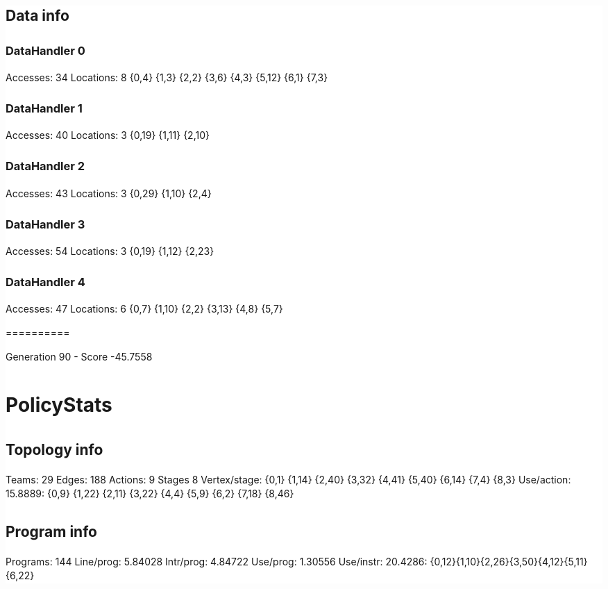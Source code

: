 ## Data info

### DataHandler 0
Accesses:	34
Locations:	8
{0,4} {1,3} {2,2} {3,6} {4,3} {5,12} {6,1} {7,3} 

### DataHandler 1
Accesses:	40
Locations:	3
{0,19} {1,11} {2,10} 

### DataHandler 2
Accesses:	43
Locations:	3
{0,29} {1,10} {2,4} 

### DataHandler 3
Accesses:	54
Locations:	3
{0,19} {1,12} {2,23} 

### DataHandler 4
Accesses:	47
Locations:	6
{0,7} {1,10} {2,2} {3,13} {4,8} {5,7} 


==========

Generation 90 - Score -45.7558

# PolicyStats
## Topology info
Teams:		29
Edges:		188
Actions:	9
Stages		8
Vertex/stage:	{0,1} {1,14} {2,40} {3,32} {4,41} {5,40} {6,14} {7,4} {8,3} 
Use/action:	15.8889: {0,9} {1,22} {2,11} {3,22} {4,4} {5,9} {6,2} {7,18} {8,46} 

## Program info
Programs:	144
Line/prog:	5.84028
Intr/prog:	4.84722
Use/prog:	1.30556
Use/instr:	20.4286: {0,12}{1,10}{2,26}{3,50}{4,12}{5,11}{6,22}
